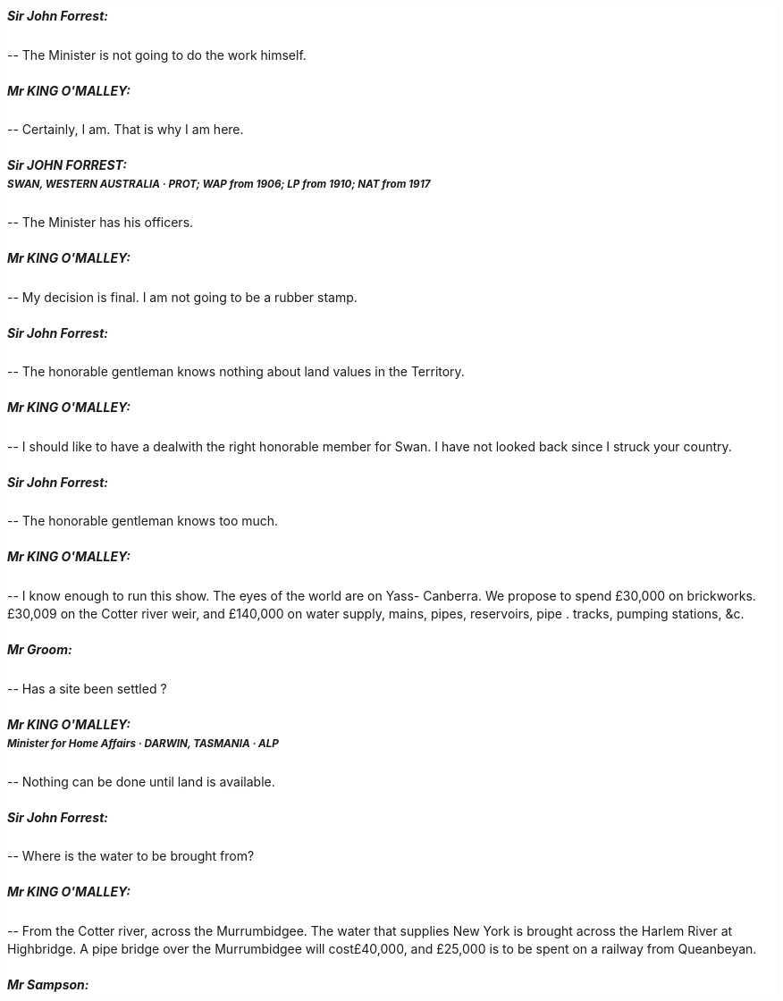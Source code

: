 ##### Sir John Forrest:

-- The Minister is not going to do the work himself. 

##### Mr KING O'MALLEY:

-- Certainly, I am. That is why I am here. 

##### Sir JOHN FORREST:<br><small class="text-muted">SWAN, WESTERN AUSTRALIA &middot; PROT; WAP from 1906; LP from 1910; NAT from 1917</small>

-- The Minister has his officers. 

##### Mr KING O'MALLEY:

-- My decision is final. I am not going to be a rubber stamp. 

##### Sir John Forrest:

-- The honorable gentleman knows nothing about land values in the Territory. 

##### Mr KING O'MALLEY:

-- I should like to have a dealwith the right honorable member for Swan. I have not looked back since I struck your country. 

##### Sir John Forrest:

-- The honorable gentleman knows too much. 

##### Mr KING O'MALLEY:

-- I know enough to run this show. The eyes of the world are on Yass- Canberra. We propose to spend £30,000 on brickworks. £30,009 on the Cotter river weir, and £140,000 on water supply, mains, pipes, reservoirs, pipe . tracks, pumping stations, &amp;c. 

##### Mr Groom:

-- Has a site been settled ? 

##### Mr KING O'MALLEY:<br><small class="text-muted">Minister for Home Affairs &middot; DARWIN, TASMANIA &middot; ALP</small>

-- Nothing can be done until land is available. 

##### Sir John Forrest:

-- Where is the water to be brought from? 

##### Mr KING O'MALLEY:

-- From the Cotter river, across the Murrumbidgee. The water that supplies New York is brought across the Harlem River at Highbridge. A pipe bridge over the Murrumbidgee will cost£40,000, and £25,000 is to be spent on a railway from Queanbeyan. 

##### Mr Sampson:
